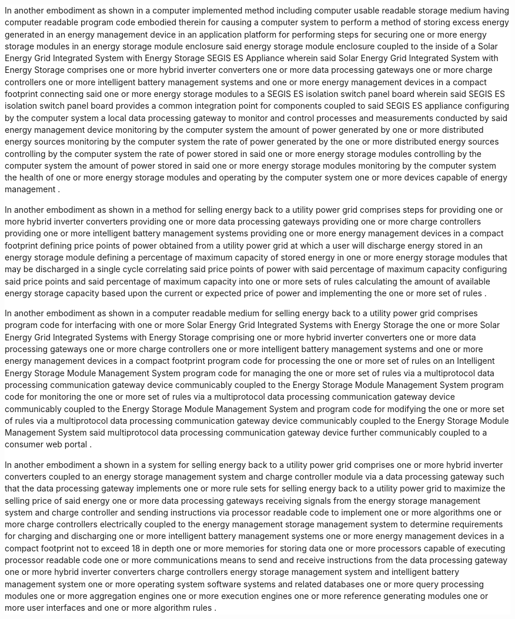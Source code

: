 In another embodiment as shown in a computer implemented method including computer usable readable storage medium having computer readable program code embodied therein for causing a computer system to perform a method of storing excess energy generated in an energy management device in an application platform for performing steps for securing one or more energy storage modules in an energy storage module enclosure said energy storage module enclosure coupled to the inside of a Solar Energy Grid Integrated System with Energy Storage SEGIS ES Appliance wherein said Solar Energy Grid Integrated System with Energy Storage comprises one or more hybrid inverter converters one or more data processing gateways one or more charge controllers one or more intelligent battery management systems and one or more energy management devices in a compact footprint connecting said one or more energy storage modules to a SEGIS ES isolation switch panel board wherein said SEGIS ES isolation switch panel board provides a common integration point for components coupled to said SEGIS ES appliance configuring by the computer system a local data processing gateway to monitor and control processes and measurements conducted by said energy management device monitoring by the computer system the amount of power generated by one or more distributed energy sources monitoring by the computer system the rate of power generated by the one or more distributed energy sources controlling by the computer system the rate of power stored in said one or more energy storage modules controlling by the computer system the amount of power stored in said one or more energy storage modules monitoring by the computer system the health of one or more energy storage modules and operating by the computer system one or more devices capable of energy management .

In another embodiment as shown in a method for selling energy back to a utility power grid comprises steps for providing one or more hybrid inverter converters providing one or more data processing gateways providing one or more charge controllers providing one or more intelligent battery management systems providing one or more energy management devices in a compact footprint defining price points of power obtained from a utility power grid at which a user will discharge energy stored in an energy storage module defining a percentage of maximum capacity of stored energy in one or more energy storage modules that may be discharged in a single cycle correlating said price points of power with said percentage of maximum capacity configuring said price points and said percentage of maximum capacity into one or more sets of rules calculating the amount of available energy storage capacity based upon the current or expected price of power and implementing the one or more set of rules .

In another embodiment as shown in a computer readable medium for selling energy back to a utility power grid comprises program code for interfacing with one or more Solar Energy Grid Integrated Systems with Energy Storage the one or more Solar Energy Grid Integrated Systems with Energy Storage comprising one or more hybrid inverter converters one or more data processing gateways one or more charge controllers one or more intelligent battery management systems and one or more energy management devices in a compact footprint program code for processing the one or more set of rules on an Intelligent Energy Storage Module Management System program code for managing the one or more set of rules via a multiprotocol data processing communication gateway device communicably coupled to the Energy Storage Module Management System program code for monitoring the one or more set of rules via a multiprotocol data processing communication gateway device communicably coupled to the Energy Storage Module Management System and program code for modifying the one or more set of rules via a multiprotocol data processing communication gateway device communicably coupled to the Energy Storage Module Management System said multiprotocol data processing communication gateway device further communicably coupled to a consumer web portal .

In another embodiment a shown in a system for selling energy back to a utility power grid comprises one or more hybrid inverter converters coupled to an energy storage management system and charge controller module via a data processing gateway such that the data processing gateway implements one or more rule sets for selling energy back to a utility power grid to maximize the selling price of said energy one or more data processing gateways receiving signals from the energy storage management system and charge controller and sending instructions via processor readable code to implement one or more algorithms one or more charge controllers electrically coupled to the energy management storage management system to determine requirements for charging and discharging one or more intelligent battery management systems one or more energy management devices in a compact footprint not to exceed 18 in depth one or more memories for storing data one or more processors capable of executing processor readable code one or more communications means to send and receive instructions from the data processing gateway one or more hybrid inverter converters charge controllers energy storage management system and intelligent battery management system one or more operating system software systems and related databases one or more query processing modules one or more aggregation engines one or more execution engines one or more reference generating modules one or more user interfaces and one or more algorithm rules .
